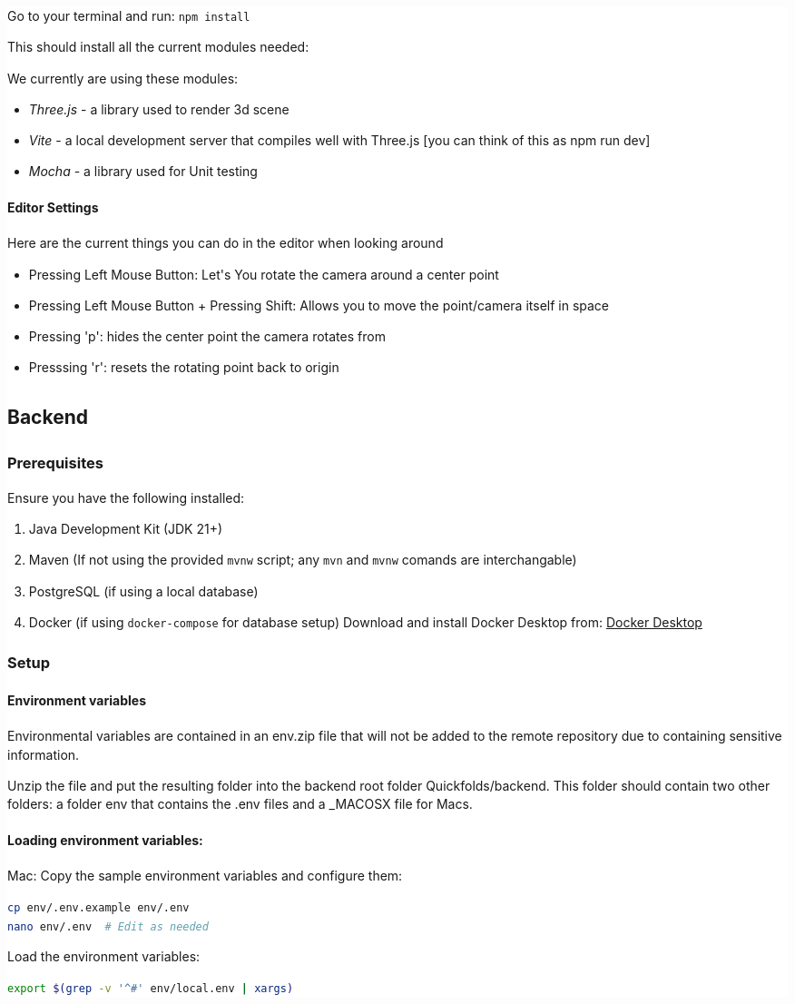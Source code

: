 Go to your terminal and run:
`npm install`

This should install all the current modules needed:

We currently are using these modules:

+ _Three.js_ - a library used to render 3d scene

+ _Vite_ - a local development server that compiles well with Three.js [you can think of this as npm run dev]

+ _Mocha_ - a library used for Unit testing


#### Editor Settings

Here are the current things you can do in the editor when looking around

+ Pressing Left Mouse Button: Let's You rotate the camera around a center point

+ Pressing Left Mouse Button + Pressing Shift: Allows you to move the point/camera itself in space

+ Pressing 'p': hides the center point the camera rotates from

+ Presssing 'r': resets the rotating point back to origin

## Backend

### Prerequisites
Ensure you have the following installed:

1. Java Development Kit (JDK 21+)

2. Maven (If not using the provided `mvnw` script; any `mvn` and `mvnw` comands are interchangable)

3. PostgreSQL (if using a local database)

4. Docker (if using `docker-compose` for database setup)
   Download and install Docker Desktop from:
   [Docker Desktop](https://www.docker.com/products/docker-desktop/)

### Setup

#### Environment variables

Environmental variables are contained in an env.zip file that will not be added to the remote repository due to containing sensitive information.

Unzip the file and put the resulting folder into the backend root folder Quickfolds/backend. This folder should contain two other folders: a folder env that contains the .env files and a _MACOSX file for Macs.

#### Loading environment variables:

Mac:
Copy the sample environment variables and configure them:
   ```sh
   cp env/.env.example env/.env
   nano env/.env  # Edit as needed
   ```
Load the environment variables:
   ```sh
   export $(grep -v '^#' env/local.env | xargs)
  ```
